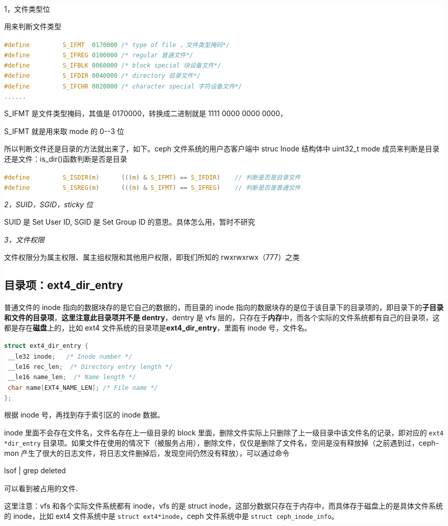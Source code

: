 1，文件类型位

用来判断文件类型

```c
#define         S_IFMT  0170000 /* type of file ，文件类型掩码*/
#define         S_IFREG 0100000 /* regular 普通文件*/
#define         S_IFBLK 0060000 /* block special 块设备文件*/
#define         S_IFDIR 0040000 /* directory 目录文件*/
#define         S_IFCHR 0020000 /* character special 字符设备文件*/
......
```

S_IFMT 是文件类型掩码，其值是 0170000，转换成二进制就是 1111 0000 0000 0000，

S_IFMT 就是用来取 mode 的 0--3 位

所以判断文件还是目录的方法就出来了，如下。ceph 文件系统的用户态客户端中 struc Inode 结构体中 uint32_t mode 成员来判断是目录还是文件：is_dir()函数判断是否是目录

```c
#define         S_ISDIR(m)      (((m) & S_IFMT) == S_IFDIR)    // 判断是否是目录文件
#define         S_ISREG(m)      (((m) & S_IFMT) == S_IFREG)    // 判断是否是普通文件
```

_2，SUID，SGID，sticky 位_

SUID 是 Set User ID, SGID 是 Set Group ID 的意思。具体怎么用，暂时不研究

_3，文件权限_

文件权限分为属主权限、属主组权限和其他用户权限，即我们所知的 rwxrwxrwx（777）之类

## 目录项：ext4_dir_entry

普通文件的 inode 指向的数据块存的是它自己的数据的，而目录的 inode 指向的数据块存的是位于该目录下的目录项的，即目录下的**子目录和文件的目录项**，**这里注意此目录项并不是 dentry**，dentry 是 vfs 层的，只存在于**内存**中，而各个实际的文件系统都有自己的目录项，这都是存在**磁盘**上的，比如 ext4 文件系统的目录项是**ext4_dir_entry**，里面有 inode 号，文件名。

```c
struct ext4_dir_entry {
 __le32 inode;   /* Inode number */
 __le16 rec_len;  /* Directory entry length */
 __le16 name_len;  /* Name length */
 char name[EXT4_NAME_LEN]; /* File name */
};
```

根据 inode 号，再找到存于索引区的 inode 数据。

inode 里面不会存在文件名，文件名存在上一级目录的 block 里面，删除文件实际上只删除了上一级目录中该文件名的记录，即对应的 `ext4*dir_entry` 目录项。如果文件在使用的情况下（被服务占用），删除文件，仅仅是删除了文件名，空间是没有释放掉（之前遇到过，ceph-mon 产生了很大的日志文件，将日志文件删掉后，发现空间仍然没有释放），可以通过命令

lsof | grep deleted

可以看到被占用的文件.

这里注意：vfs 和各个实际文件系统都有 inode，vfs 的是 struct inode，这部分数据只存在于内存中，而具体存于磁盘上的是具体文件系统的 inode，比如 ext4 文件系统中是 `struct ext4*inode`，ceph 文件系统中是 `struct ceph_inode_info`。
